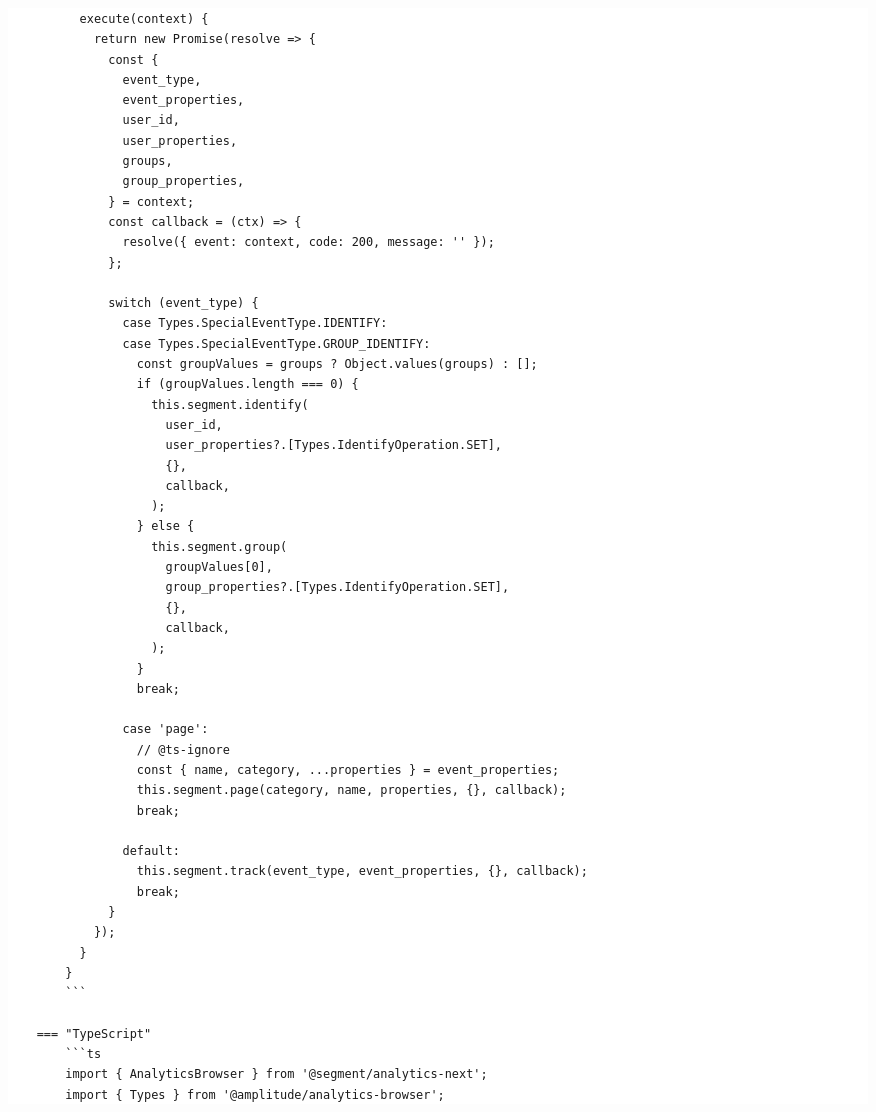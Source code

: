               execute(context) {
                return new Promise(resolve => {
                  const {
                    event_type,
                    event_properties,
                    user_id,
                    user_properties,
                    groups,
                    group_properties,
                  } = context;
                  const callback = (ctx) => {
                    resolve({ event: context, code: 200, message: '' });
                  };
            
                  switch (event_type) {
                    case Types.SpecialEventType.IDENTIFY:
                    case Types.SpecialEventType.GROUP_IDENTIFY:
                      const groupValues = groups ? Object.values(groups) : [];
                      if (groupValues.length === 0) {
                        this.segment.identify(
                          user_id,
                          user_properties?.[Types.IdentifyOperation.SET],
                          {},
                          callback,
                        );
                      } else {
                        this.segment.group(
                          groupValues[0],
                          group_properties?.[Types.IdentifyOperation.SET],
                          {},
                          callback,
                        );
                      }
                      break;
            
                    case 'page':
                      // @ts-ignore
                      const { name, category, ...properties } = event_properties;
                      this.segment.page(category, name, properties, {}, callback);
                      break;
            
                    default:
                      this.segment.track(event_type, event_properties, {}, callback);
                      break;
                  }
                });
              }
            }
            ```

        === "TypeScript"
            ```ts
            import { AnalyticsBrowser } from '@segment/analytics-next';
            import { Types } from '@amplitude/analytics-browser';
            